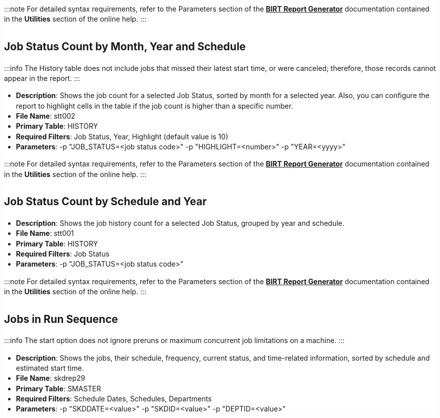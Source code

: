 :::note
For detailed syntax requirements, refer to the Parameters section of the [**BIRT Report Generator**](../utilities/Command-line-Utilities/BIRT-Report-Generator.md#parameters) documentation contained in the **Utilities** section of the online help.
:::

## Job Status Count by Month, Year and Schedule

:::info
The History table does not include jobs that missed their latest start time, or were canceled; therefore, those records cannot appear in the report.
:::

- **Description**: Shows the job count for a selected Job Status, sorted by month for a selected year. Also, you can configure the report to highlight cells in the table if the job count is higher than a specific number.
- **File Name**: stt002
- **Primary Table**: HISTORY 
- **Required Filters**: Job Status, Year, Highlight (default value is 10)
- **Parameters**: -p "JOB_STATUS=<job status code\>" -p "HIGHLIGHT=<number\>" -p "YEAR=<yyyy\>" 

:::note
For detailed syntax requirements, refer to the Parameters section of the [**BIRT Report Generator**](../utilities/Command-line-Utilities/BIRT-Report-Generator.md#parameters) documentation contained in the **Utilities** section of the online help.
:::

## Job Status Count by Schedule and Year

- **Description**: Shows the job history count for a selected Job Status, grouped by year and schedule.
- **File Name**: stt001
- **Primary Table**: HISTORY 
- **Required Filters**: Job Status 
- **Parameters**: -p "JOB_STATUS=<job status code\>" 

:::note
For detailed syntax requirements, refer to the Parameters section of the [**BIRT Report Generator**](../utilities/Command-line-Utilities/BIRT-Report-Generator.md#parameters) documentation contained in the **Utilities** section of the online help.
:::

## Jobs in Run Sequence

:::info
The start option does not ignore preruns or maximum concurrent job limitations on a machine.
:::

- **Description**: Shows the jobs, their schedule, frequency, current status, and time-related information, sorted by schedule and  estimated start time.
- **File Name**: skdrep29
- **Primary Table**: SMASTER 
- **Required Filters**: Schedule Dates, Schedules, Departments 
- **Parameters**: -p "SKDDATE=<value\>" -p "SKDID=<value\>" -p "DEPTID=<value\>" 
